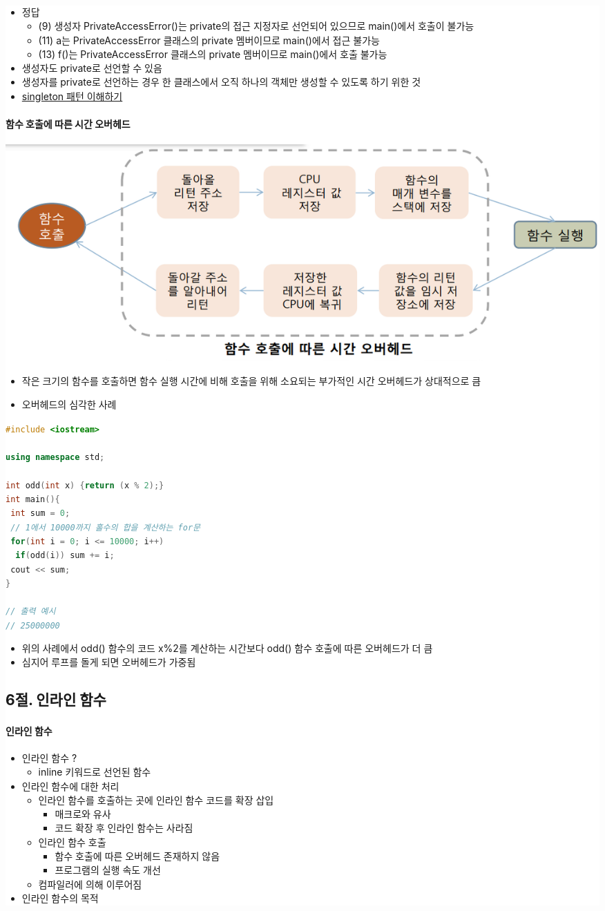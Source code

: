 * 정답
  * (9) 생성자 PrivateAccessError()는 private의 접근 지정자로 선언되어 있으므로 main()에서 호출이 불가능
  * (11) a는 PrivateAccessError 클래스의 private 멤버이므로 main()에서 접근 불가능
  * (13) f()는 PrivateAccessError 클래스의 private 멤버이므로 main()에서 호출 불가능
* 생성자도 private로 선언할 수 있음
* 생성자를 private로 선언하는 경우 한 클래스에서 오직 하나의 객체만 생성할 수 있도록 하기 위한 것
* [singleton 패턴 이해하기](https://boycoding.tistory.com/109)

#### 함수 호출에 따른 시간 오버헤드
![function1](https://github.com/BangYunseo/TIL/blob/main/Language/Cpp/Image/ch03/function1.PNG)
* 작은 크기의 함수를 호출하면 함수 실행 시간에 비해 호출을 위해 소요되는 부가적인 시간 오버헤드가 상대적으로 큼     

* 오버헤드의 심각한 사례
```CPP
#include <iostream>

using namespace std;

int odd(int x) {return (x % 2);}
int main(){
 int sum = 0;
 // 1에서 10000까지 홀수의 합을 계산하는 for문
 for(int i = 0; i <= 10000; i++)
  if(odd(i)) sum += i;
 cout << sum;
}

// 출력 예시
// 25000000
```
 * 위의 사례에서 odd() 함수의 코드 x%2를 계산하는 시간보다 odd() 함수 호출에 따른 오버헤드가 더 큼
 * 심지어 루프를 돌게 되면 오버헤드가 가중됨


## 6절. 인라인 함수
#### 인라인 함수
* 인라인 함수 ?
  * inline 키워드로 선언된 함수
* 인라인 함수에 대한 처리
  * 인라인 함수를 호출하는 곳에 인라인 함수 코드를 확장 삽입
    * 매크로와 유사
    * 코드 확장 후 인라인 함수는 사라짐
  * 인라인 함수 호출
    * 함수 호출에 따른 오버헤드 존재하지 않음
    * 프로그램의 실행 속도 개선
  * 컴파일러에 의해 이루어짐
* 인라인 함수의 목적